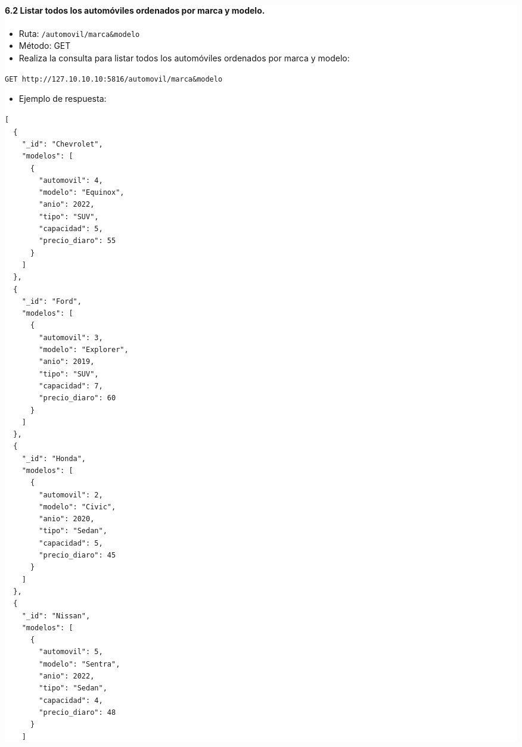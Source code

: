 #### 6.2 Listar todos los automóviles ordenados por marca y modelo.

- Ruta: `/automovil/marca&modelo`
- Método: GET
- Realiza la consulta para listar todos los automóviles ordenados por marca y modelo:

```
GET http://127.10.10.10:5816/automovil/marca&modelo
```

- Ejemplo de respuesta:

```
[
  {
    "_id": "Chevrolet",
    "modelos": [
      {
        "automovil": 4,
        "modelo": "Equinox",
        "anio": 2022,
        "tipo": "SUV",
        "capacidad": 5,
        "precio_diaro": 55
      }
    ]
  },
  {
    "_id": "Ford",
    "modelos": [
      {
        "automovil": 3,
        "modelo": "Explorer",
        "anio": 2019,
        "tipo": "SUV",
        "capacidad": 7,
        "precio_diaro": 60
      }
    ]
  },
  {
    "_id": "Honda",
    "modelos": [
      {
        "automovil": 2,
        "modelo": "Civic",
        "anio": 2020,
        "tipo": "Sedan",
        "capacidad": 5,
        "precio_diaro": 45
      }
    ]
  },
  {
    "_id": "Nissan",
    "modelos": [
      {
        "automovil": 5,
        "modelo": "Sentra",
        "anio": 2022,
        "tipo": "Sedan",
        "capacidad": 4,
        "precio_diaro": 48
      }
    ]
```